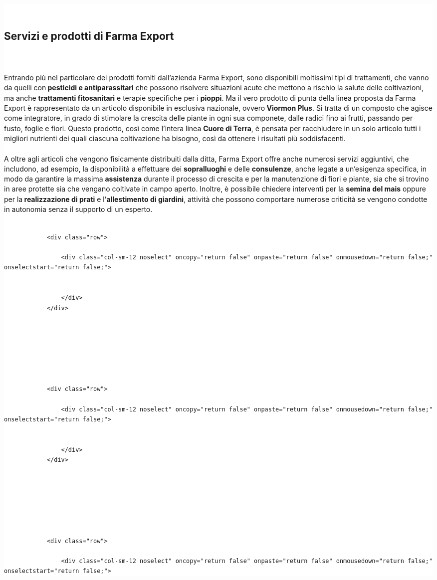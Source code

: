 <br>
<h2>Servizi e prodotti di Farma Export</h2><br>
<br>
Entrando più nel particolare dei prodotti forniti dall’azienda Farma Export, sono disponibili moltissimi tipi di trattamenti, che vanno da quelli con<b> pesticidi e antiparassitari</b> che possono risolvere situazioni acute che mettono a rischio la salute delle coltivazioni, ma anche <b>trattamenti fitosanitari</b> e terapie specifiche per i <b>pioppi</b>. Ma il vero prodotto di punta della linea proposta da Farma Export è rappresentato da un articolo disponibile in esclusiva nazionale, ovvero<b> Viormon Plus</b>. Si tratta di un composto che agisce come integratore, in grado di stimolare la crescita delle piante in ogni sua componete, dalle radici fino ai frutti, passando per fusto, foglie e fiori. Questo prodotto, così come l’intera linea <b>Cuore di Terra</b>, è pensata per racchiudere in un solo articolo tutti i migliori nutrienti dei quali ciascuna coltivazione ha bisogno, così da ottenere i risultati più soddisfacenti.<br>
<br>
A oltre agli articoli che vengono fisicamente distribuiti dalla ditta, Farma Export offre anche numerosi servizi aggiuntivi, che includono, ad esempio, la disponibilità a effettuare dei <b>sopralluoghi</b> e delle <b>consulenze</b>, anche legate a un’esigenza specifica, in modo da garantire la massima <b>assistenza</b> durante il processo di crescita e per la manutenzione di fiori e piante, sia che si trovino in aree protette sia che vengano coltivate in campo aperto. Inoltre, è possibile chiedere interventi per la <b>semina del mais</b> oppure per la<b> realizzazione di prati</b> e l’<b>allestimento di giardini</b>, attività che possono comportare numerose criticità se vengono condotte in autonomia senza il supporto di un esperto.<br><br>                         
                    </div>
                </div>
                 
        
        
         
                
        
       
                <div class="row">
           
                    <div class="col-sm-12 noselect" oncopy="return false" onpaste="return false" onmousedown="return false;" onselectstart="return false;">                         
                         
                                                 
                    </div>
                </div>
                 
        
        
         
                
        
       
                <div class="row">
           
                    <div class="col-sm-12 noselect" oncopy="return false" onpaste="return false" onmousedown="return false;" onselectstart="return false;">                         
                         
                                                 
                    </div>
                </div>
                 
        
        
         
                
        
       
                <div class="row">
           
                    <div class="col-sm-12 noselect" oncopy="return false" onpaste="return false" onmousedown="return false;" onselectstart="return false;">                         
                         